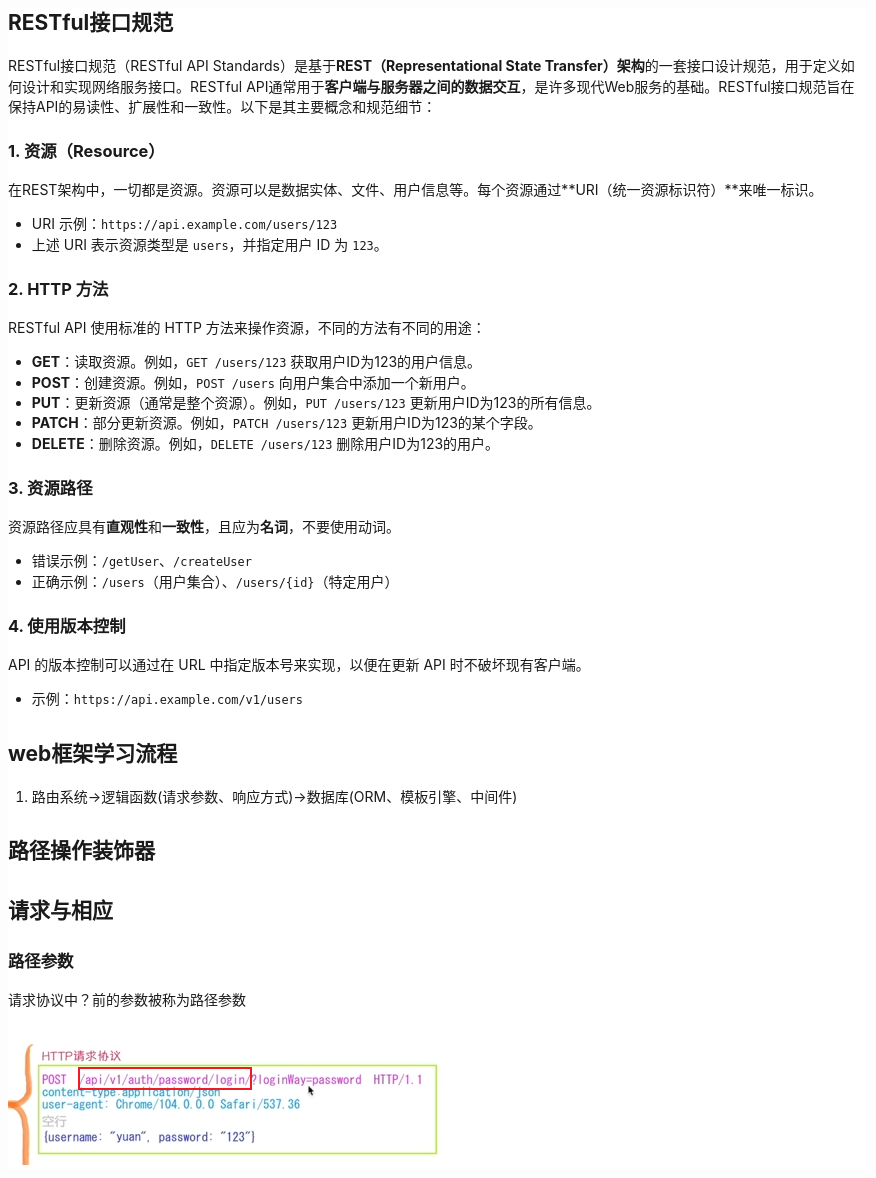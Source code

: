 

## RESTful接口规范

RESTful接口规范（RESTful API Standards）是基于**REST（Representational State Transfer）架构**的一套接口设计规范，用于定义如何设计和实现网络服务接口。RESTful API通常用于**客户端与服务器之间的数据交互**，是许多现代Web服务的基础。RESTful接口规范旨在保持API的易读性、扩展性和一致性。以下是其主要概念和规范细节：

### 1. 资源（Resource）

在REST架构中，一切都是资源。资源可以是数据实体、文件、用户信息等。每个资源通过**URI（统一资源标识符）**来唯一标识。

- URI 示例：`https://api.example.com/users/123`
- 上述 URI 表示资源类型是 `users`，并指定用户 ID 为 `123`。

### 2. HTTP 方法

RESTful API 使用标准的 HTTP 方法来操作资源，不同的方法有不同的用途：

- **GET**：读取资源。例如，`GET /users/123` 获取用户ID为123的用户信息。
- **POST**：创建资源。例如，`POST /users` 向用户集合中添加一个新用户。
- **PUT**：更新资源（通常是整个资源）。例如，`PUT /users/123` 更新用户ID为123的所有信息。
- **PATCH**：部分更新资源。例如，`PATCH /users/123` 更新用户ID为123的某个字段。
- **DELETE**：删除资源。例如，`DELETE /users/123` 删除用户ID为123的用户。

### 3. 资源路径

资源路径应具有**直观性**和**一致性**，且应为**名词**，不要使用动词。

- 错误示例：`/getUser`、`/createUser`
- 正确示例：`/users`（用户集合）、`/users/{id}`（特定用户）

### 4. 使用版本控制

API 的版本控制可以通过在 URL 中指定版本号来实现，以便在更新 API 时不破坏现有客户端。

- 示例：`https://api.example.com/v1/users`

## web框架学习流程

1. 路由系统->逻辑函数(请求参数、响应方式)->数据库(ORM、模板引擎、中间件)

## 路径操作装饰器

## 请求与相应

### 路径参数

请求协议中？前的参数被称为路径参数

![image-20241027112117578](fastapi_1026.assets/image-20241027112117578.png)
